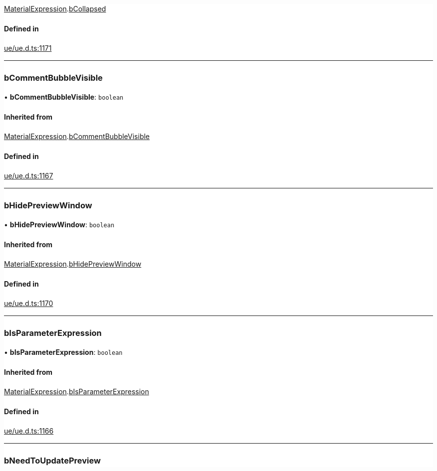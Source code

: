 [MaterialExpression](ue_ue.MaterialExpression.md).[bCollapsed](ue_ue.MaterialExpression.md#bcollapsed)

#### Defined in

[ue/ue.d.ts:1171](https://github.com/YugMetaverse/yug_typings/blob/25cad34/ue/ue.d.ts#L1171)

___

### bCommentBubbleVisible

• **bCommentBubbleVisible**: `boolean`

#### Inherited from

[MaterialExpression](ue_ue.MaterialExpression.md).[bCommentBubbleVisible](ue_ue.MaterialExpression.md#bcommentbubblevisible)

#### Defined in

[ue/ue.d.ts:1167](https://github.com/YugMetaverse/yug_typings/blob/25cad34/ue/ue.d.ts#L1167)

___

### bHidePreviewWindow

• **bHidePreviewWindow**: `boolean`

#### Inherited from

[MaterialExpression](ue_ue.MaterialExpression.md).[bHidePreviewWindow](ue_ue.MaterialExpression.md#bhidepreviewwindow)

#### Defined in

[ue/ue.d.ts:1170](https://github.com/YugMetaverse/yug_typings/blob/25cad34/ue/ue.d.ts#L1170)

___

### bIsParameterExpression

• **bIsParameterExpression**: `boolean`

#### Inherited from

[MaterialExpression](ue_ue.MaterialExpression.md).[bIsParameterExpression](ue_ue.MaterialExpression.md#bisparameterexpression)

#### Defined in

[ue/ue.d.ts:1166](https://github.com/YugMetaverse/yug_typings/blob/25cad34/ue/ue.d.ts#L1166)

___

### bNeedToUpdatePreview
